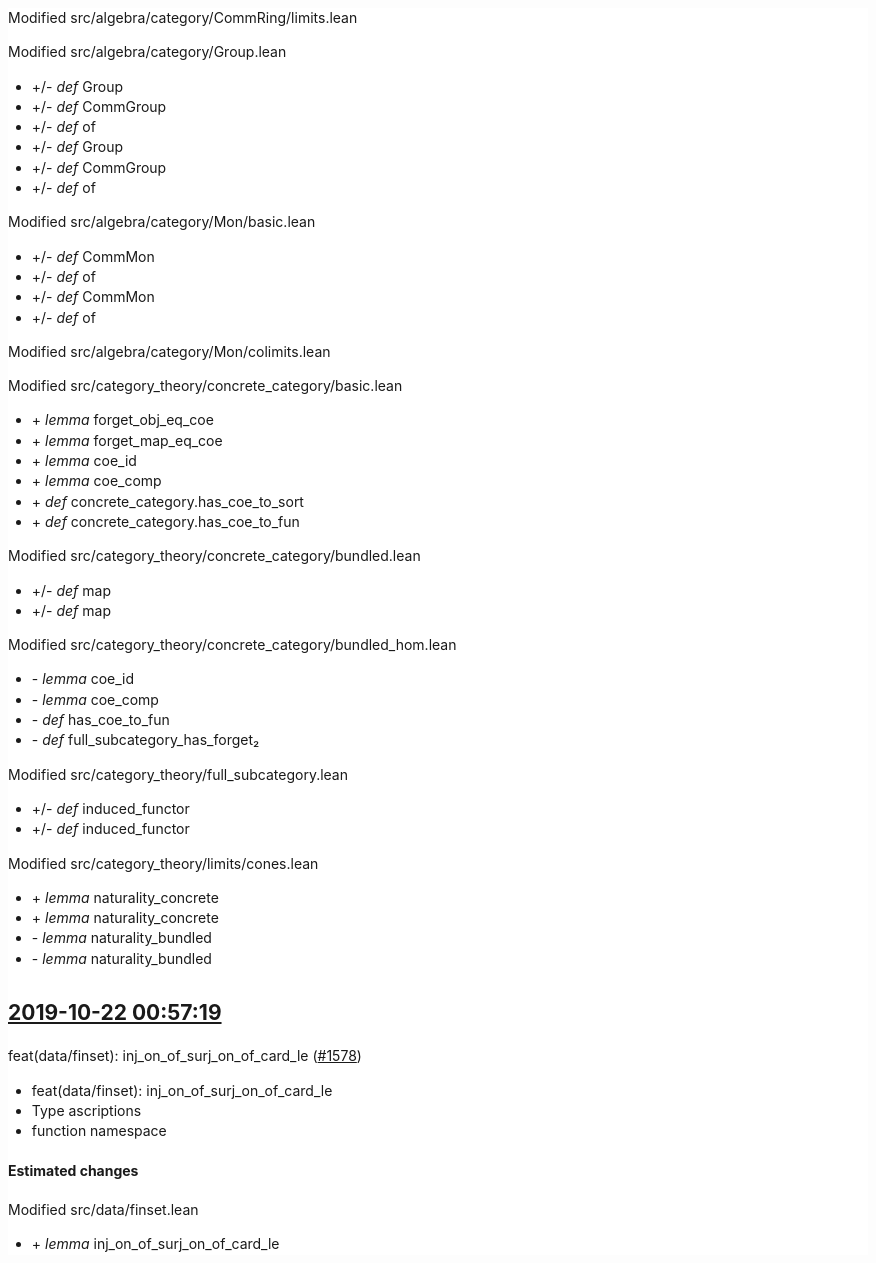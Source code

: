 Modified src/algebra/category/CommRing/limits.lean

Modified src/algebra/category/Group.lean
- \+/\- *def* Group
- \+/\- *def* CommGroup
- \+/\- *def* of
- \+/\- *def* Group
- \+/\- *def* CommGroup
- \+/\- *def* of

Modified src/algebra/category/Mon/basic.lean
- \+/\- *def* CommMon
- \+/\- *def* of
- \+/\- *def* CommMon
- \+/\- *def* of

Modified src/algebra/category/Mon/colimits.lean

Modified src/category_theory/concrete_category/basic.lean
- \+ *lemma* forget_obj_eq_coe
- \+ *lemma* forget_map_eq_coe
- \+ *lemma* coe_id
- \+ *lemma* coe_comp
- \+ *def* concrete_category.has_coe_to_sort
- \+ *def* concrete_category.has_coe_to_fun

Modified src/category_theory/concrete_category/bundled.lean
- \+/\- *def* map
- \+/\- *def* map

Modified src/category_theory/concrete_category/bundled_hom.lean
- \- *lemma* coe_id
- \- *lemma* coe_comp
- \- *def* has_coe_to_fun
- \- *def* full_subcategory_has_forget₂

Modified src/category_theory/full_subcategory.lean
- \+/\- *def* induced_functor
- \+/\- *def* induced_functor

Modified src/category_theory/limits/cones.lean
- \+ *lemma* naturality_concrete
- \+ *lemma* naturality_concrete
- \- *lemma* naturality_bundled
- \- *lemma* naturality_bundled



## [2019-10-22 00:57:19](https://github.com/leanprover-community/mathlib/commit/340178d)
feat(data/finset): inj_on_of_surj_on_of_card_le ([#1578](https://github.com/leanprover-community/mathlib/pull/1578))
* feat(data/finset): inj_on_of_surj_on_of_card_le
* Type ascriptions
* function namespace
#### Estimated changes
Modified src/data/finset.lean
- \+ *lemma* inj_on_of_surj_on_of_card_le
